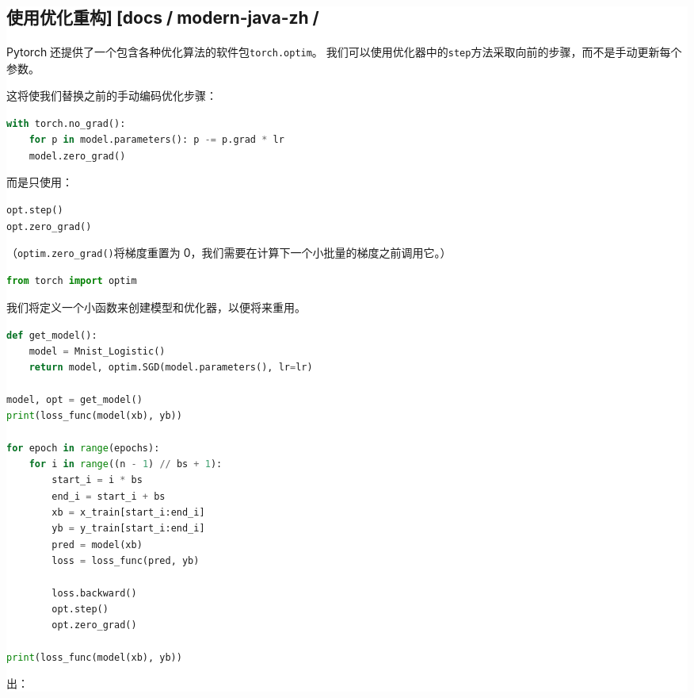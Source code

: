 ## 使用优化重构] [docs / modern-java-zh /

Pytorch 还提供了一个包含各种优化算法的软件包`torch.optim`。 我们可以使用优化器中的`step`方法采取向前的步骤，而不是手动更新每个参数。

这将使我们替换之前的手动编码优化步骤：

```py
with torch.no_grad():
    for p in model.parameters(): p -= p.grad * lr
    model.zero_grad()

```

而是只使用：

```py
opt.step()
opt.zero_grad()

```

（`optim.zero_grad()`将梯度重置为 0，我们需要在计算下一个小批量的梯度之前调用它。）

```py
from torch import optim

```

我们将定义一个小函数来创建模型和优化器，以便将来重用。

```py
def get_model():
    model = Mnist_Logistic()
    return model, optim.SGD(model.parameters(), lr=lr)

model, opt = get_model()
print(loss_func(model(xb), yb))

for epoch in range(epochs):
    for i in range((n - 1) // bs + 1):
        start_i = i * bs
        end_i = start_i + bs
        xb = x_train[start_i:end_i]
        yb = y_train[start_i:end_i]
        pred = model(xb)
        loss = loss_func(pred, yb)

        loss.backward()
        opt.step()
        opt.zero_grad()

print(loss_func(model(xb), yb))

```

出：
